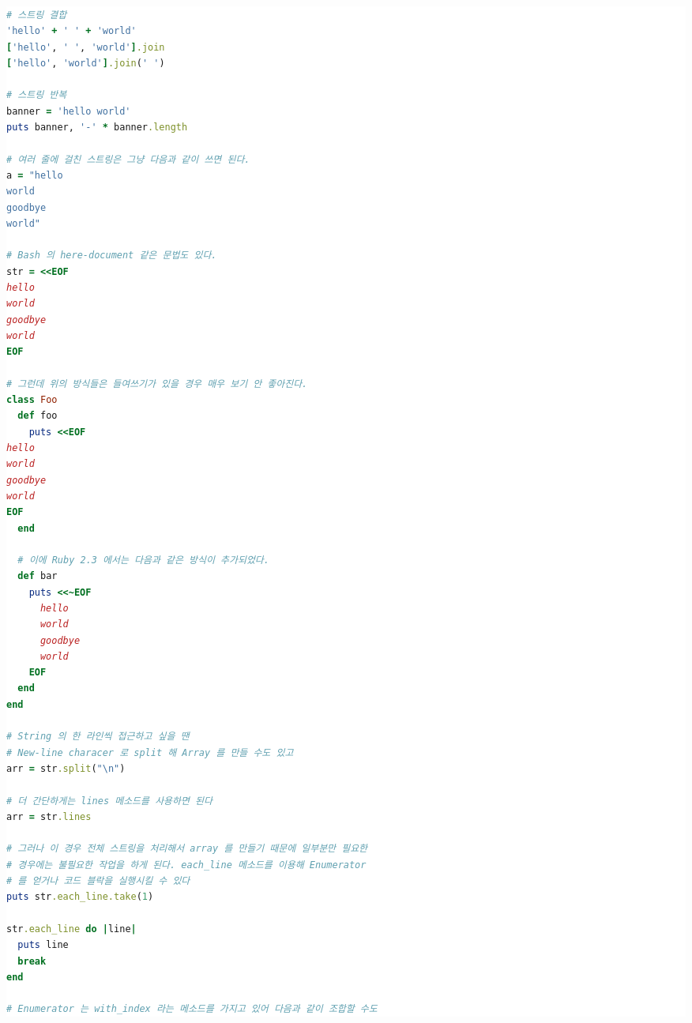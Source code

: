 ```ruby
# 스트링 결합
'hello' + ' ' + 'world'
['hello', ' ', 'world'].join
['hello', 'world'].join(' ')

# 스트링 반복
banner = 'hello world'
puts banner, '-' * banner.length

# 여러 줄에 걸친 스트링은 그냥 다음과 같이 쓰면 된다.
a = "hello
world
goodbye
world"

# Bash 의 here-document 같은 문법도 있다.
str = <<EOF
hello
world
goodbye
world
EOF

# 그런데 위의 방식들은 들여쓰기가 있을 경우 매우 보기 안 좋아진다.
class Foo
  def foo
    puts <<EOF
hello
world
goodbye
world
EOF
  end

  # 이에 Ruby 2.3 에서는 다음과 같은 방식이 추가되었다.
  def bar
    puts <<~EOF
      hello
      world
      goodbye
      world
    EOF
  end
end

# String 의 한 라인씩 접근하고 싶을 땐
# New-line characer 로 split 해 Array 를 만들 수도 있고
arr = str.split("\n")

# 더 간단하게는 lines 메소드를 사용하면 된다
arr = str.lines

# 그러나 이 경우 전체 스트링을 처리해서 array 를 만들기 때문에 일부분만 필요한
# 경우에는 불필요한 작업을 하게 된다. each_line 메소드를 이용해 Enumerator
# 를 얻거나 코드 블락을 실행시킬 수 있다
puts str.each_line.take(1)

str.each_line do |line|
  puts line
  break
end

# Enumerator 는 with_index 라는 메소드를 가지고 있어 다음과 같이 조합할 수도
```

[global-functions]: http://vaidehijoshi.github.io/blog/2015/05/12/investigating-rubys-global-functions-plus-kernel-module-with-puts/
[GIL]: https://en.wikipedia.org/wiki/Global_interpreter_lock
[test-vs-spec]: https://sites.google.com/site/unclebobconsultingllc/specs-vs-tests
[assertions]: http://docs.seattlerb.org/minitest/Minitest/Assertions.html